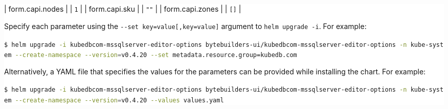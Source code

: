 | form.capi.nodes                                                                |                                                                                                                                                                           | <code>1</code>                                            |
| form.capi.sku                                                                  |                                                                                                                                                                           | <code>""</code>                                           |
| form.capi.zones                                                                |                                                                                                                                                                           | <code>[]</code>                                           |


Specify each parameter using the `--set key=value[,key=value]` argument to `helm upgrade -i`. For example:

```bash
$ helm upgrade -i kubedbcom-mssqlserver-editor-options bytebuilders-ui/kubedbcom-mssqlserver-editor-options -n kube-system --create-namespace --version=v0.4.20 --set metadata.resource.group=kubedb.com
```

Alternatively, a YAML file that specifies the values for the parameters can be provided while
installing the chart. For example:

```bash
$ helm upgrade -i kubedbcom-mssqlserver-editor-options bytebuilders-ui/kubedbcom-mssqlserver-editor-options -n kube-system --create-namespace --version=v0.4.20 --values values.yaml
```
